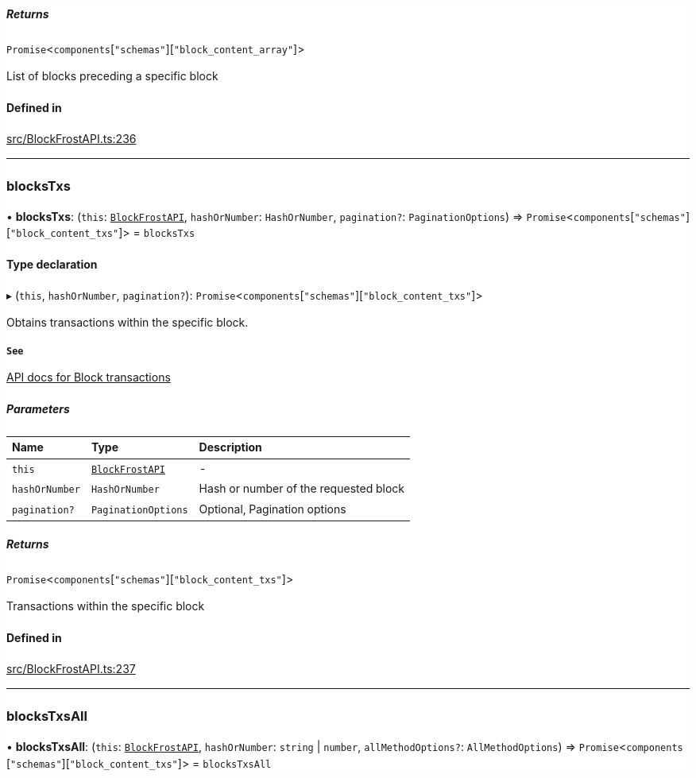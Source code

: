 ##### Returns

`Promise`<`components`[``"schemas"``][``"block_content_array"``]\>

List of blocks preceding a specific block

#### Defined in

[src/BlockFrostAPI.ts:236](https://github.com/blockfrost/blockfrost-js/blob/78b46ea/src/BlockFrostAPI.ts#L236)

___

### blocksTxs

• **blocksTxs**: (`this`: [`BlockFrostAPI`](../wiki/BlockFrostAPI), `hashOrNumber`: `HashOrNumber`, `pagination?`: `PaginationOptions`) => `Promise`<`components`[``"schemas"``][``"block_content_txs"``]\> = `blocksTxs`

#### Type declaration

▸ (`this`, `hashOrNumber`, `pagination?`): `Promise`<`components`[``"schemas"``][``"block_content_txs"``]\>

Obtains transactions within the specific block.

**`See`**

[API docs for Block transactions](https://docs.blockfrost.io/#tag/Cardano-Blocks/paths/~1blocks~1%7Bhash_or_number%7D~1txs/get)

##### Parameters

| Name | Type | Description |
| :------ | :------ | :------ |
| `this` | [`BlockFrostAPI`](../wiki/BlockFrostAPI) | - |
| `hashOrNumber` | `HashOrNumber` | Hash or number of the requested block |
| `pagination?` | `PaginationOptions` | Optional, Pagination options |

##### Returns

`Promise`<`components`[``"schemas"``][``"block_content_txs"``]\>

Transactions within the specific block

#### Defined in

[src/BlockFrostAPI.ts:237](https://github.com/blockfrost/blockfrost-js/blob/78b46ea/src/BlockFrostAPI.ts#L237)

___

### blocksTxsAll

• **blocksTxsAll**: (`this`: [`BlockFrostAPI`](../wiki/BlockFrostAPI), `hashOrNumber`: `string` \| `number`, `allMethodOptions?`: `AllMethodOptions`) => `Promise`<`components`[``"schemas"``][``"block_content_txs"``]\> = `blocksTxsAll`
